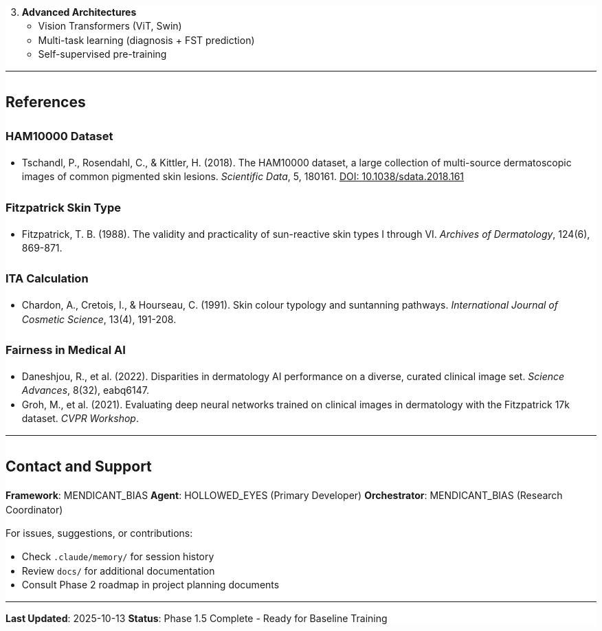3. **Advanced Architectures**
   - Vision Transformers (ViT, Swin)
   - Multi-task learning (diagnosis + FST prediction)
   - Self-supervised pre-training

---

## References

### HAM10000 Dataset

- Tschandl, P., Rosendahl, C., & Kittler, H. (2018). The HAM10000 dataset, a large collection of multi-source dermatoscopic images of common pigmented skin lesions. *Scientific Data*, 5, 180161. [DOI: 10.1038/sdata.2018.161](https://doi.org/10.1038/sdata.2018.161)

### Fitzpatrick Skin Type

- Fitzpatrick, T. B. (1988). The validity and practicality of sun-reactive skin types I through VI. *Archives of Dermatology*, 124(6), 869-871.

### ITA Calculation

- Chardon, A., Cretois, I., & Hourseau, C. (1991). Skin colour typology and suntanning pathways. *International Journal of Cosmetic Science*, 13(4), 191-208.

### Fairness in Medical AI

- Daneshjou, R., et al. (2022). Disparities in dermatology AI performance on a diverse, curated clinical image set. *Science Advances*, 8(32), eabq6147.
- Groh, M., et al. (2021). Evaluating deep neural networks trained on clinical images in dermatology with the Fitzpatrick 17k dataset. *CVPR Workshop*.

---

## Contact and Support

**Framework**: MENDICANT_BIAS
**Agent**: HOLLOWED_EYES (Primary Developer)
**Orchestrator**: MENDICANT_BIAS (Research Coordinator)

For issues, suggestions, or contributions:
- Check `.claude/memory/` for session history
- Review `docs/` for additional documentation
- Consult Phase 2 roadmap in project planning documents

---

**Last Updated**: 2025-10-13
**Status**: Phase 1.5 Complete - Ready for Baseline Training
